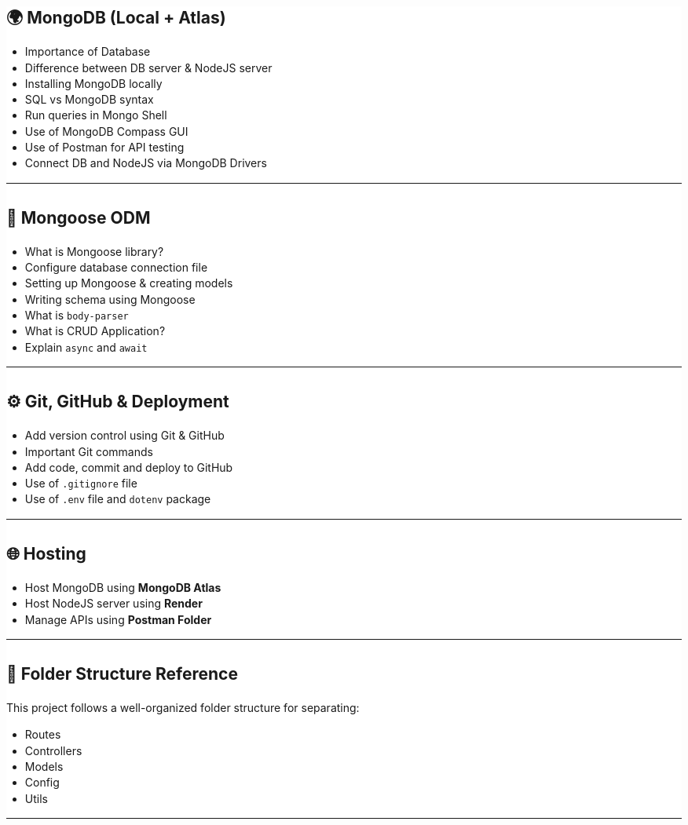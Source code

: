 ## 🌍 MongoDB (Local + Atlas)

- Importance of Database
- Difference between DB server & NodeJS server
- Installing MongoDB locally
- SQL vs MongoDB syntax
- Run queries in Mongo Shell
- Use of MongoDB Compass GUI
- Use of Postman for API testing
- Connect DB and NodeJS via MongoDB Drivers

---

## 🔧 Mongoose ODM

- What is Mongoose library?
- Configure database connection file
- Setting up Mongoose & creating models
- Writing schema using Mongoose
- What is `body-parser`
- What is CRUD Application?
- Explain `async` and `await`

---

## ⚙️ Git, GitHub & Deployment

- Add version control using Git & GitHub
- Important Git commands
- Add code, commit and deploy to GitHub
- Use of `.gitignore` file
- Use of `.env` file and `dotenv` package

---

## 🌐 Hosting

- Host MongoDB using **MongoDB Atlas**
- Host NodeJS server using **Render**
- Manage APIs using **Postman Folder**

---

## 📁 Folder Structure Reference

This project follows a well-organized folder structure for separating:
- Routes
- Controllers
- Models
- Config
- Utils

---